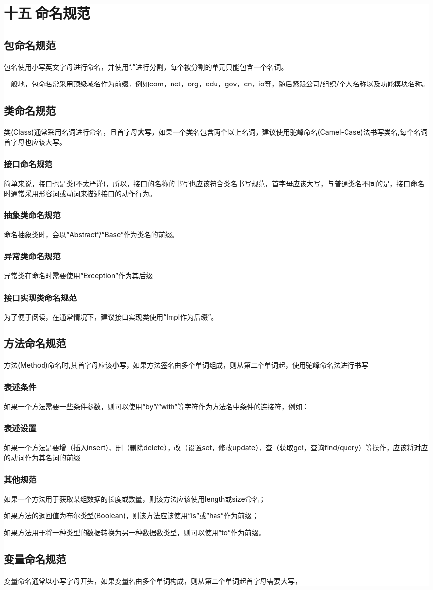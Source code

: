 # 十五 命名规范

## **包命名规范**

包名使用小写英文字母进行命名，并使用“.”进行分割，每个被分割的单元只能包含一个名词。

一般地，包命名常采用顶级域名作为前缀，例如com，net，org，edu，gov，cn，io等，随后紧跟公司/组织/个人名称以及功能模块名称。

## **类命名规范**

类(Class)通常采用名词进行命名，且首字母**大写**，如果一个类名包含两个以上名词，建议使用驼峰命名(Camel-Case)法书写类名,每个名词首字母也应该大写。

### **接口命名规范**

简单来说，接口也是类(不太严谨)，所以，接口的名称的书写也应该符合类名书写规范，首字母应该大写，与普通类名不同的是，接口命名时通常采用形容词或动词来描述接口的动作行为。

### 抽象类命名规范

命名抽象类时，会以“Abstract”/“Base”作为类名的前缀。

### 异常类命名规范

异常类在命名时需要使用“Exception”作为其后缀

### 接口实现类命名规范

为了便于阅读，在通常情况下，建议接口实现类使用“Impl作为后缀”。

## 方法命名规范

方法(Method)命名时,其首字母应该**小写**，如果方法签名由多个单词组成，则从第二个单词起，使用驼峰命名法进行书写

### **表述条件**

如果一个方法需要一些条件参数，则可以使用“by”/“with”等字符作为方法名中条件的连接符，例如：

### 表述设置

如果一个方法是要增（插入insert）、删（删除delete），改（设置set，修改update），查（获取get，查询find/query）等操作，应该将对应的动词作为其名词的前缀

### 其他规范

如果一个方法用于获取某组数据的长度或数量，则该方法应该使用length或size命名；

如果方法的返回值为布尔类型(Boolean)，则该方法应该使用“is”或”has”作为前缀；

如果方法用于将一种类型的数据转换为另一种数据数类型，则可以使用“to”作为前缀。

## 变量命名规范

变量命名通常以小写字母开头，如果变量名由多个单词构成，则从第二个单词起首字母需要大写，
